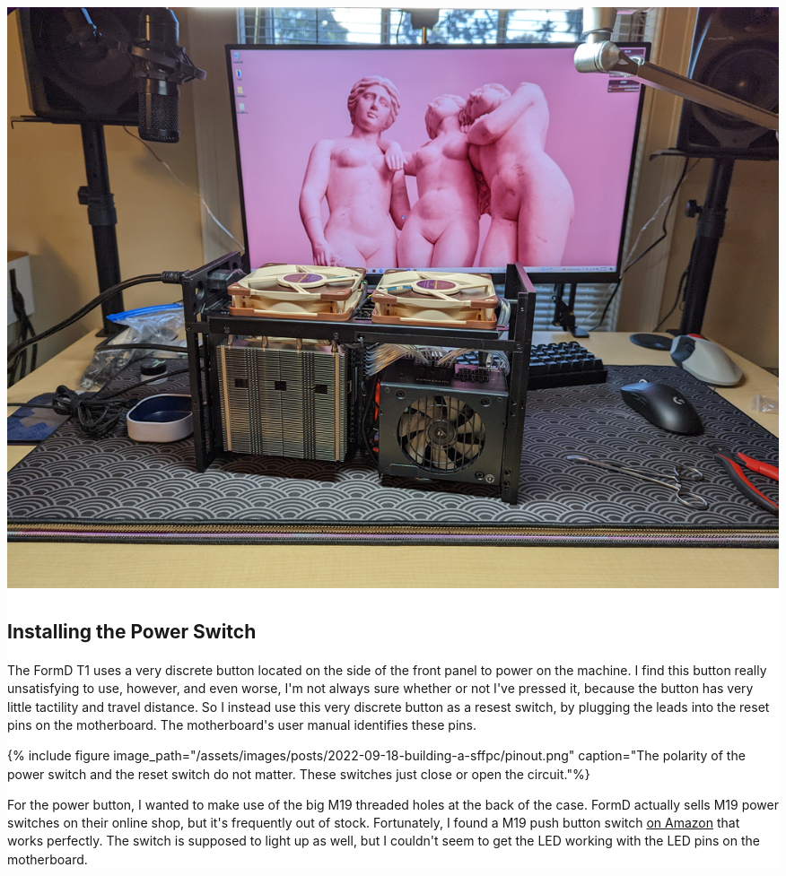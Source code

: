 ![](/assets/images/posts/2022-09-18-building-a-sffpc/44.jpg)

## Installing the Power Switch
The FormD T1 uses a very discrete button located on the side of the front panel to power on the machine. I find this button really unsatisfying to use, however, and even worse, I'm not always sure whether or not I've pressed it, because the button has very little tactility and travel distance. So I instead use this very discrete button as a resest switch, by plugging the leads into the reset pins on the motherboard. The motherboard's user manual identifies these pins.

{% include figure image_path="/assets/images/posts/2022-09-18-building-a-sffpc/pinout.png" caption="The polarity of the power switch and the reset switch do not matter. These switches just close or open the circuit."%} 

For the power button, I wanted to make use of the big M19 threaded holes at the back of the case. FormD actually sells M19 power switches on their online shop, but it's frequently out of stock. Fortunately, I found a M19 push button switch [on Amazon](https://www.amazon.com/gp/product/B017KPM0SC/ref=ppx_yo_dt_b_search_asin_title?ie=UTF8&psc=1) that works perfectly. The switch is supposed to light up as well, but I couldn't seem to get the LED working with the LED pins on the motherboard. 
